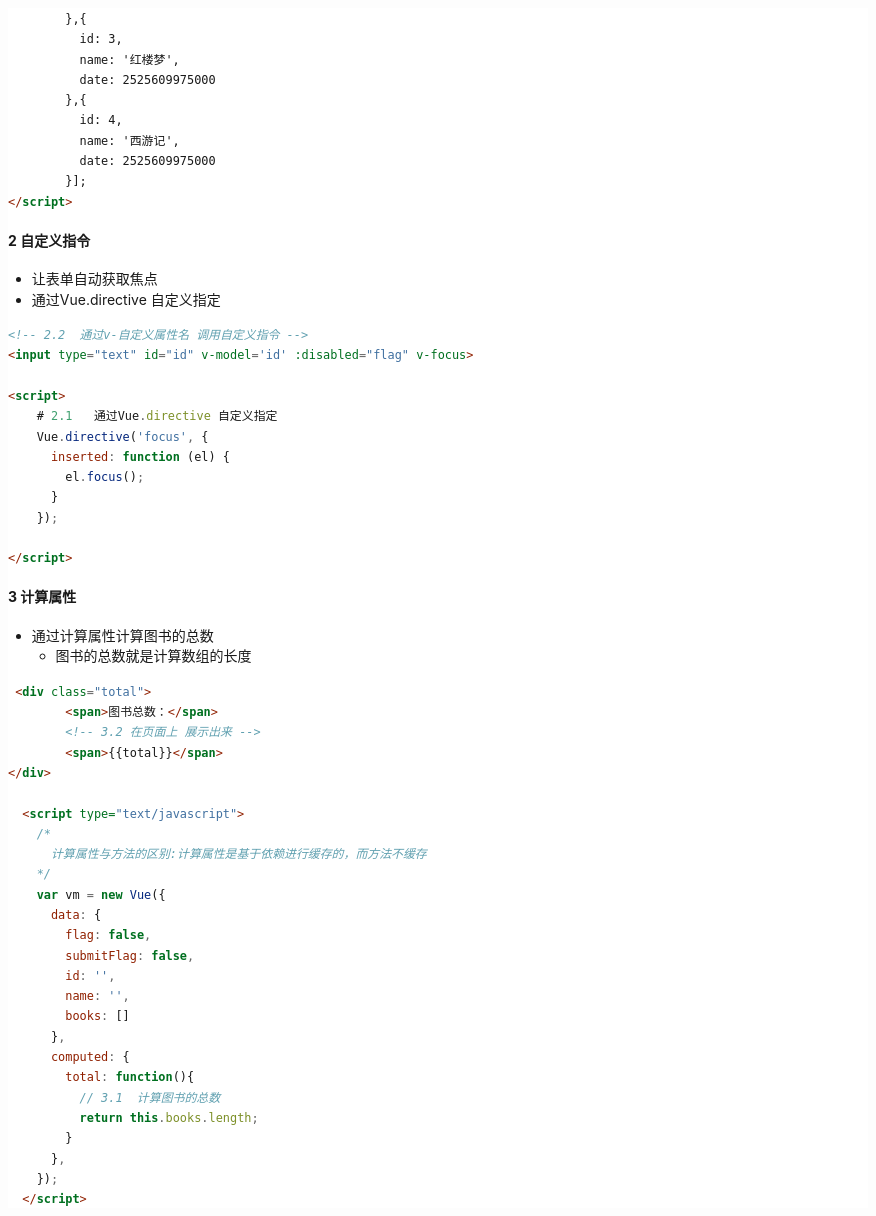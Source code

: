```html
        },{
          id: 3,
          name: '红楼梦',
          date: 2525609975000
        },{
          id: 4,
          name: '西游记',
          date: 2525609975000
        }];
</script>
```

#### 2 自定义指令

- 让表单自动获取焦点
- 通过Vue.directive 自定义指定

```html
<!-- 2.2  通过v-自定义属性名 调用自定义指令 -->
<input type="text" id="id" v-model='id' :disabled="flag" v-focus>

<script>
    # 2.1   通过Vue.directive 自定义指定
	Vue.directive('focus', {
      inserted: function (el) {
        el.focus();
      }
    });

</script>
```

#### 3 计算属性

- 通过计算属性计算图书的总数
    - 图书的总数就是计算数组的长度 

```html
 <div class="total">
        <span>图书总数：</span>
     	<!-- 3.2 在页面上 展示出来 -->
        <span>{{total}}</span>
</div>

  <script type="text/javascript">
    /*
      计算属性与方法的区别:计算属性是基于依赖进行缓存的，而方法不缓存
    */
    var vm = new Vue({
      data: {
        flag: false,
        submitFlag: false,
        id: '',
        name: '',
        books: []
      },
      computed: {
        total: function(){
          // 3.1  计算图书的总数
          return this.books.length;
        }
      },
    });
  </script>

```